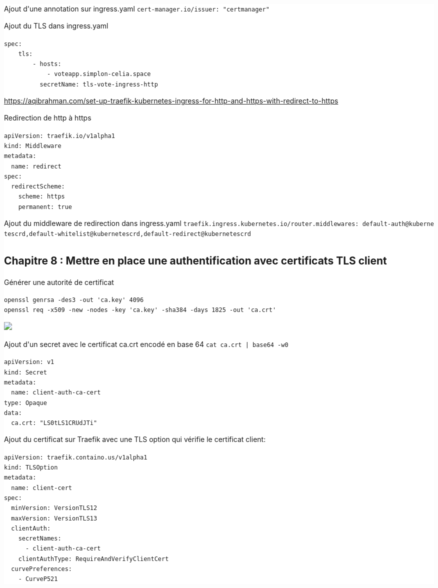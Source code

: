 Ajout d'une annotation sur ingress.yaml
``cert-manager.io/issuer: "certmanager"``

Ajout du TLS dans ingress.yaml
```consol
spec:
    tls:
        - hosts:
            - voteapp.simplon-celia.space
          secretName: tls-vote-ingress-http
```

https://aqibrahman.com/set-up-traefik-kubernetes-ingress-for-http-and-https-with-redirect-to-https

Redirection de http à https
```consol
apiVersion: traefik.io/v1alpha1
kind: Middleware
metadata:
  name: redirect
spec:
  redirectScheme:
    scheme: https
    permanent: true
```

Ajout du middleware de redirection dans ingress.yaml
``traefik.ingress.kubernetes.io/router.middlewares: default-auth@kubernetescrd,default-whitelist@kubernetescrd,default-redirect@kubernetescrd``

## Chapitre 8 : Mettre en place une authentification avec certificats TLS client

Générer une autorité de certificat
```consol
openssl genrsa -des3 -out 'ca.key' 4096
openssl req -x509 -new -nodes -key 'ca.key' -sha384 -days 1825 -out 'ca.crt'
```

![](https://hackmd.io/_uploads/HyXfoozt3.png)

Ajout d'un secret avec le certificat ca.crt encodé en base 64
``cat ca.crt | base64 -w0``
```consol
apiVersion: v1
kind: Secret
metadata:
  name: client-auth-ca-cert
type: Opaque
data:
  ca.crt: "LS0tLS1CRUdJTi"
```

Ajout du certificat sur Traefik avec une TLS option qui vérifie le certificat client:
```option
apiVersion: traefik.containo.us/v1alpha1
kind: TLSOption
metadata:
  name: client-cert
spec:
  minVersion: VersionTLS12
  maxVersion: VersionTLS13
  clientAuth:
    secretNames:
      - client-auth-ca-cert
    clientAuthType: RequireAndVerifyClientCert
  curvePreferences:
    - CurveP521
```